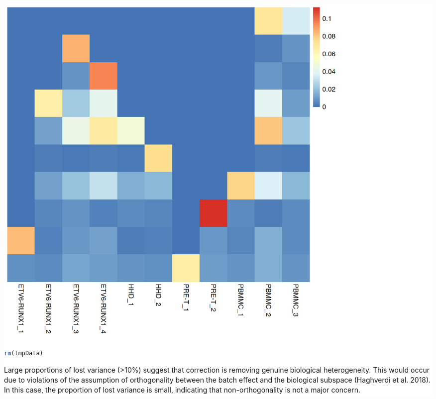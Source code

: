 <img src="dataSetIntegration_allSets_files/figure-html/fastmnn_diagLostVarHeatmap_dsi{{setSuf}}_allSets-1.png" width="672" />

```r
rm(tmpData)
```

Large proportions of lost variance (>10%) suggest that correction is removing genuine biological heterogeneity. This would occur due to violations of the assumption of orthogonality between the batch effect and the biological subspace (Haghverdi et al. 2018). In this case, the proportion of lost variance is small, indicating that non-orthogonality is not a major concern.
